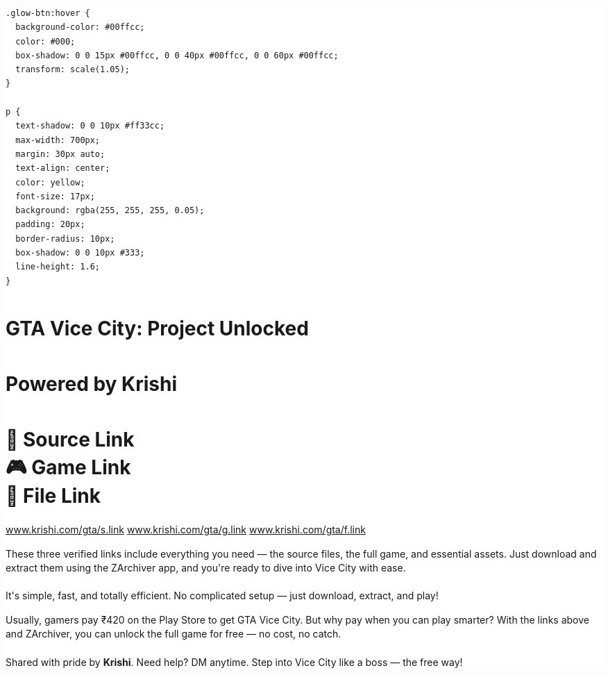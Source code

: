     .glow-btn:hover {
      background-color: #00ffcc;
      color: #000;
      box-shadow: 0 0 15px #00ffcc, 0 0 40px #00ffcc, 0 0 60px #00ffcc;
      transform: scale(1.05);
    }

    p {
      text-shadow: 0 0 10px #ff33cc;
      max-width: 700px;
      margin: 30px auto;
      text-align: center;
      color: yellow;
      font-size: 17px;
      background: rgba(255, 255, 255, 0.05);
      padding: 20px;
      border-radius: 10px;
      box-shadow: 0 0 10px #333;
      line-height: 1.6;
    }
  </style>
</head>
<body>
  <h1 class="three"><b>GTA Vice City: Project Unlocked</b></h1>
  <h1 class="one">Powered by Krishi</h1>
  <h1 class="two">
    🔗 Source Link<br>
    🎮 Game Link<br>
    📁 File Link
  </h1>

  <a class="glow-btn" href="https://www.mediafire.com/download/m3vdfyjl0f149fe?dkey=wkiaygi9zv0&r=51" target="_blank">www.krishi.com/gta/s.link</a>
  <a class="glow-btn" href="https://www.mediafire.com/download/t6yu244iq87ly3j?dkey=x1zbydylvnw&r=1343" target="_blank">www.krishi.com/gta/g.link</a>
  <a class="glow-btn" href="https://www.mediafire.com/download/8820ivn3e8ihxh7?dkey=a0lglbj37cb&r=713" target="_blank">www.krishi.com/gta/f.link</a>

  <p>
    These three verified links include everything you need — the source files, the full game, and essential assets. Just download and extract them using the ZArchiver app, and you're ready to dive into Vice City with ease.  
    <br><br>
    It's simple, fast, and totally efficient. No complicated setup — just download, extract, and play!
  </p>

  <p>
    Usually, gamers pay ₹420 on the Play Store to get GTA Vice City. But why pay when you can play smarter? With the links above and ZArchiver, you can unlock the full game for free — no cost, no catch.  
    <br><br>
    Shared with pride by <strong>Krishi</strong>. Need help? DM anytime. Step into Vice City like a boss — the free way!
  </p>
</body>
</html>
